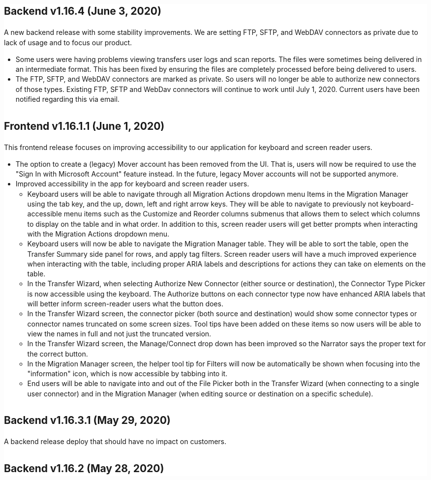 ## Backend v1.16.4 (June 3, 2020)

A new backend release with some stability improvements. We are setting FTP, SFTP, and WebDAV connectors as private due to lack of usage and to focus our product.

- Some users were having problems viewing transfers user logs and scan reports. The files were sometimes being delivered in an intermediate format. This has been fixed by ensuring the files are completely processed before being delivered to users.
- The FTP, SFTP, and WebDAV connectors are marked as private. So users will no longer be able to authorize new connectors of those types. Existing FTP, SFTP and WebDav connectors will continue to work until July 1, 2020. Current users have been notified regarding this via email.

## Frontend v1.16.1.1 (June 1, 2020)

This frontend release focuses on improving accessibility to our application for keyboard and screen reader users.

- The option to create a (legacy) Mover account has been removed from the UI. That is, users will now be required to use the "Sign In with Microsoft Account" feature instead. In the future, legacy Mover accounts will not be supported anymore.
- Improved accessibility in the app for keyboard and screen reader users.
  - Keyboard users will be able to navigate through all Migration Actions dropdown menu Items in the Migration Manager using the tab key, and the up, down, left and right arrow keys. They will be able to navigate to previously not keyboard-accessible menu items such as the Customize and Reorder columns submenus that allows them to select which columns to display on the table and in what order. In addition to this, screen reader users will get better prompts when interacting with the Migration Actions dropdown menu.
  - Keyboard users will now be able to navigate the Migration Manager table. They will be able to sort the table, open the Transfer Summary side panel for rows, and apply tag filters. Screen reader users will have a much improved experience when interacting with the table, including proper ARIA labels and descriptions for actions they can take on elements on the table.
  - In the Transfer Wizard, when selecting Authorize New Connector (either source or destination), the Connector Type Picker is now accessible using the keyboard. The Authorize buttons on each connector type now have enhanced ARIA labels that will better inform screen-reader users what the button does.
  - In the Transfer Wizard screen, the connector picker (both source and destination) would show some connector types or connector names truncated on some screen sizes. Tool tips have been added on these items so now users will be able to view the names in full and not just the truncated version.
  - In the Transfer Wizard screen, the Manage/Connect drop down has been improved so the Narrator says the proper text for the correct  button.
  - In the Migration Manager screen, the helper tool tip for Filters will now be automatically be shown when focusing into the "information" icon, which is now accessible by tabbing into it.
  - End users will be able to navigate into and out of the File Picker both in the Transfer Wizard (when connecting to a single user connector) and in the Migration Manager (when editing source or destination on a specific schedule).

## Backend v1.16.3.1 (May 29, 2020)

A backend release deploy that should have no impact on customers.

## Backend v1.16.2 (May 28, 2020)
